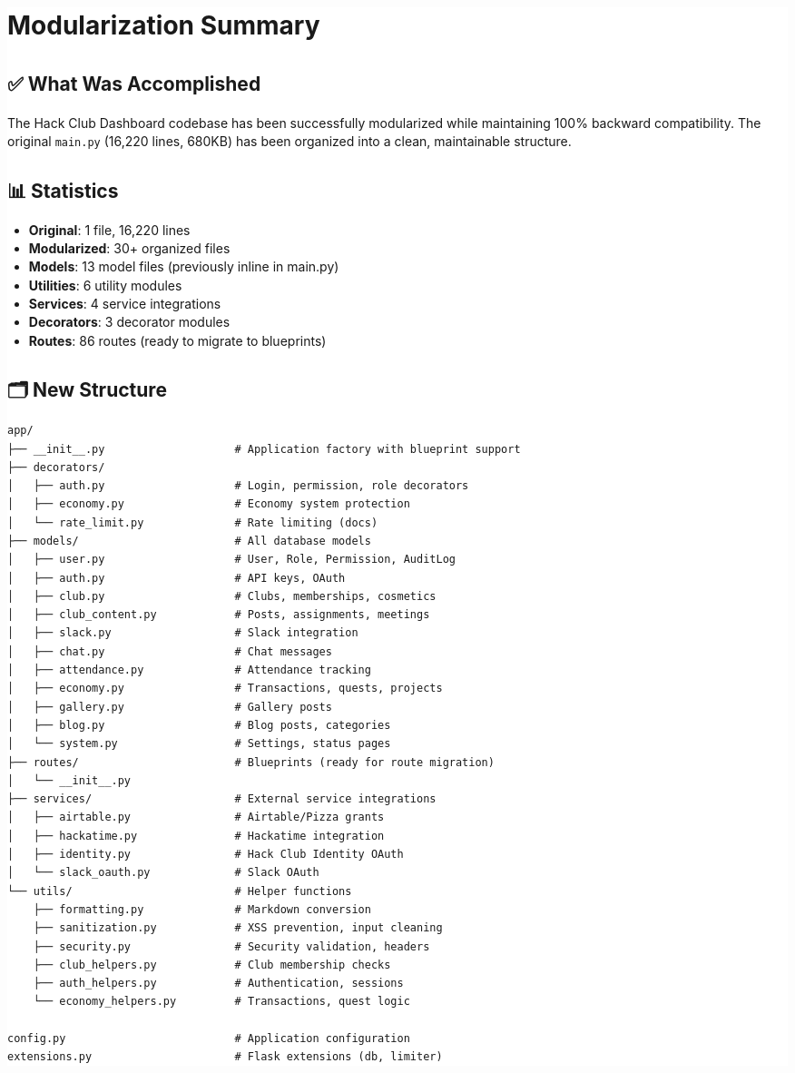 # Modularization Summary

## ✅ What Was Accomplished

The Hack Club Dashboard codebase has been successfully modularized while maintaining 100% backward compatibility. The original `main.py` (16,220 lines, 680KB) has been organized into a clean, maintainable structure.

## 📊 Statistics

- **Original**: 1 file, 16,220 lines
- **Modularized**: 30+ organized files
- **Models**: 13 model files (previously inline in main.py)
- **Utilities**: 6 utility modules
- **Services**: 4 service integrations
- **Decorators**: 3 decorator modules
- **Routes**: 86 routes (ready to migrate to blueprints)

## 🗂️ New Structure

```
app/
├── __init__.py                    # Application factory with blueprint support
├── decorators/
│   ├── auth.py                    # Login, permission, role decorators
│   ├── economy.py                 # Economy system protection
│   └── rate_limit.py              # Rate limiting (docs)
├── models/                        # All database models
│   ├── user.py                    # User, Role, Permission, AuditLog
│   ├── auth.py                    # API keys, OAuth
│   ├── club.py                    # Clubs, memberships, cosmetics
│   ├── club_content.py            # Posts, assignments, meetings
│   ├── slack.py                   # Slack integration
│   ├── chat.py                    # Chat messages
│   ├── attendance.py              # Attendance tracking
│   ├── economy.py                 # Transactions, quests, projects
│   ├── gallery.py                 # Gallery posts
│   ├── blog.py                    # Blog posts, categories
│   └── system.py                  # Settings, status pages
├── routes/                        # Blueprints (ready for route migration)
│   └── __init__.py
├── services/                      # External service integrations
│   ├── airtable.py                # Airtable/Pizza grants
│   ├── hackatime.py               # Hackatime integration
│   ├── identity.py                # Hack Club Identity OAuth
│   └── slack_oauth.py             # Slack OAuth
└── utils/                         # Helper functions
    ├── formatting.py              # Markdown conversion
    ├── sanitization.py            # XSS prevention, input cleaning
    ├── security.py                # Security validation, headers
    ├── club_helpers.py            # Club membership checks
    ├── auth_helpers.py            # Authentication, sessions
    └── economy_helpers.py         # Transactions, quest logic

config.py                          # Application configuration
extensions.py                      # Flask extensions (db, limiter)
```
